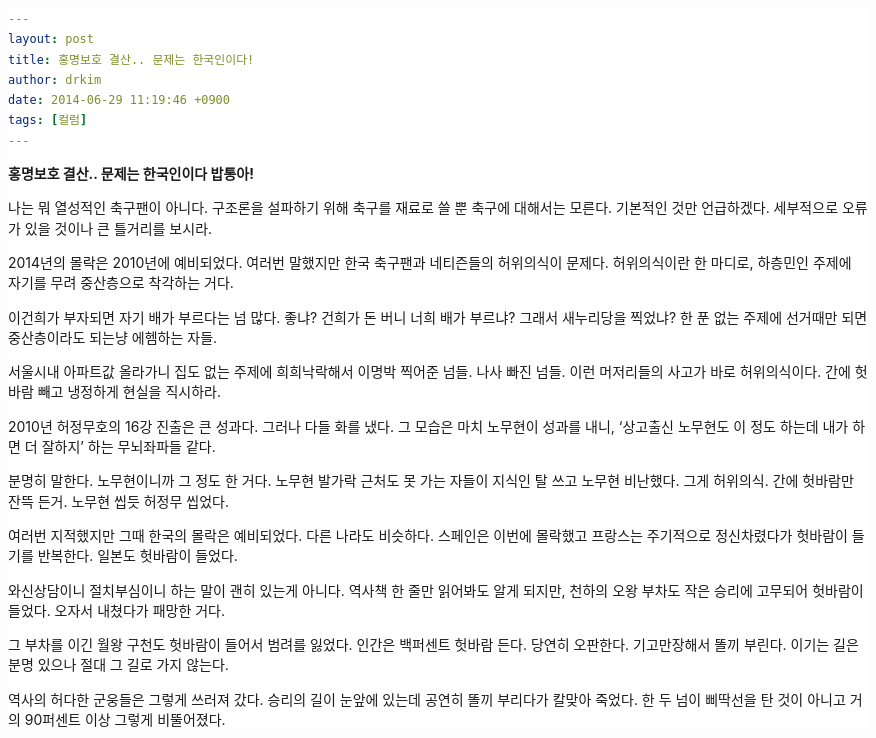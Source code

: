 ```yaml
---
layout: post
title: 홍명보호 결산.. 문제는 한국인이다!
author: drkim
date: 2014-06-29 11:19:46 +0900
tags: [컬럼]
---
```

**홍명보호 결산.. 문제는 한국인이다 밥통아!**

  


나는 뭐 열성적인 축구팬이 아니다. 구조론을 설파하기 위해 축구를 재료로 쓸 뿐 축구에 대해서는 모른다. 기본적인 것만 언급하겠다. 세부적으로 오류가 있을 것이나 큰 틀거리를 보시라. 

  


2014년의 몰락은 2010년에 예비되었다. 여러번 말했지만 한국 축구팬과 네티즌들의 허위의식이 문제다. 허위의식이란 한 마디로, 하층민인 주제에 자기를 무려 중산층으로 착각하는 거다. 

  


이건희가 부자되면 자기 배가 부르다는 넘 많다. 좋냐? 건희가 돈 버니 너희 배가 부르냐? 그래서 새누리당을 찍었냐? 한 푼 없는 주제에 선거때만 되면 중산층이라도 되는냥 에헴하는 자들.

  


서울시내 아파트값 올라가니 집도 없는 주제에 희희낙락해서 이명박 찍어준 넘들. 나사 빠진 넘들. 이런 머저리들의 사고가 바로 허위의식이다. 간에 헛바람 빼고 냉정하게 현실을 직시하라. 

  


2010년 허정무호의 16강 진출은 큰 성과다. 그러나 다들 화를 냈다. 그 모습은 마치 노무현이 성과를 내니, ‘상고출신 노무현도 이 정도 하는데 내가 하면 더 잘하지’ 하는 무뇌좌파들 같다.

  


분명히 말한다. 노무현이니까 그 정도 한 거다. 노무현 발가락 근처도 못 가는 자들이 지식인 탈 쓰고 노무현 비난했다. 그게 허위의식. 간에 헛바람만 잔뜩 든거. 노무현 씹듯 허정무 씹었다.

  


여러번 지적했지만 그때 한국의 몰락은 예비되었다. 다른 나라도 비슷하다. 스페인은 이번에 몰락했고 프랑스는 주기적으로 정신차렸다가 헛바람이 들기를 반복한다. 일본도 헛바람이 들었다. 

  


와신상담이니 절치부심이니 하는 말이 괜히 있는게 아니다. 역사책 한 줄만 읽어봐도 알게 되지만, 천하의 오왕 부차도 작은 승리에 고무되어 헛바람이 들었다. 오자서 내쳤다가 패망한 거다.

  


그 부차를 이긴 월왕 구천도 헛바람이 들어서 범려를 잃었다. 인간은 백퍼센트 헛바람 든다. 당연히 오판한다. 기고만장해서 똘끼 부린다. 이기는 길은 분명 있으나 절대 그 길로 가지 않는다. 

  


역사의 허다한 군웅들은 그렇게 쓰러져 갔다. 승리의 길이 눈앞에 있는데 공연히 똘끼 부리다가 칼맞아 죽었다. 한 두 넘이 삐딱선을 탄 것이 아니고 거의 90퍼센트 이상 그렇게 비뚤어졌다. 

